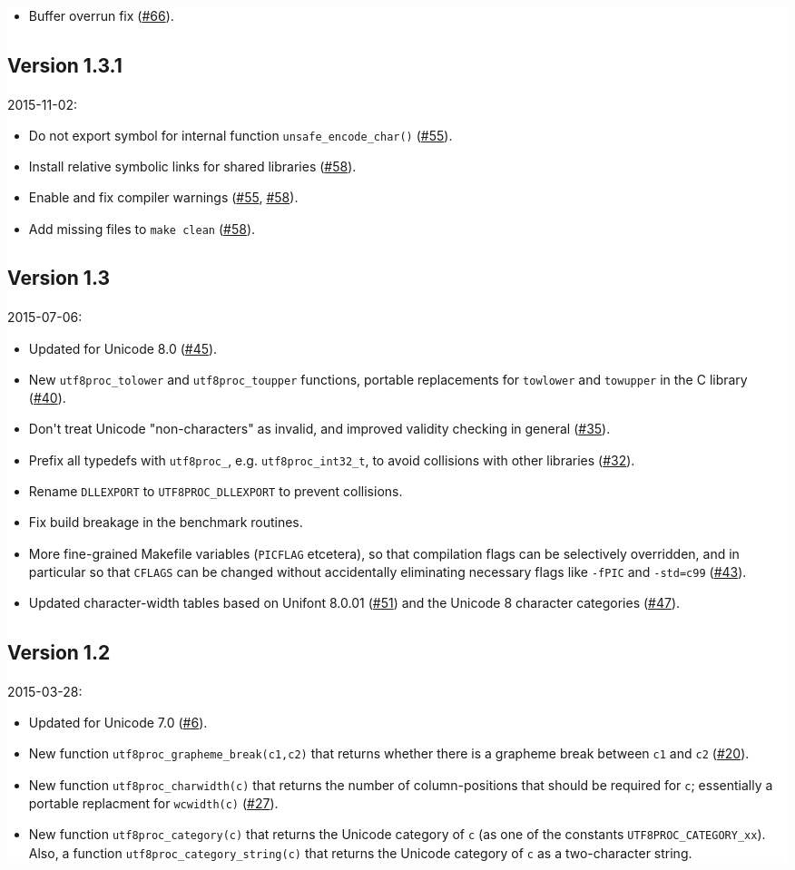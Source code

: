 - Buffer overrun fix ([#66]).

## Version 1.3.1 ##

2015-11-02:

- Do not export symbol for internal function `unsafe_encode_char()` ([#55]).

- Install relative symbolic links for shared libraries ([#58]).

- Enable and fix compiler warnings ([#55], [#58]).

- Add missing files to `make clean` ([#58]).

## Version 1.3 ##

2015-07-06:

- Updated for Unicode 8.0 ([#45]).

- New `utf8proc_tolower` and `utf8proc_toupper` functions, portable
  replacements for `towlower` and `towupper` in the C library ([#40]).

- Don't treat Unicode "non-characters" as invalid, and improved
  validity checking in general ([#35]).

- Prefix all typedefs with `utf8proc_`, e.g. `utf8proc_int32_t`,
  to avoid collisions with other libraries ([#32]).

- Rename `DLLEXPORT` to `UTF8PROC_DLLEXPORT` to prevent collisions.

- Fix build breakage in the benchmark routines.

- More fine-grained Makefile variables (`PICFLAG` etcetera), so that
  compilation flags can be selectively overridden, and in particular
  so that `CFLAGS` can be changed without accidentally eliminating
  necessary flags like `-fPIC` and `-std=c99` ([#43]).

- Updated character-width tables based on Unifont 8.0.01 ([#51]) and
  the Unicode 8 character categories ([#47]).

## Version 1.2 ##

2015-03-28:

- Updated for Unicode 7.0 ([#6]).

- New function `utf8proc_grapheme_break(c1,c2)` that returns whether
  there is a grapheme break between `c1` and `c2` ([#20]).

- New function `utf8proc_charwidth(c)` that returns the number of
  column-positions that should be required for `c`; essentially a
  portable replacment for `wcwidth(c)` ([#27]).

- New function `utf8proc_category(c)` that returns the Unicode
  category of `c` (as one of the constants `UTF8PROC_CATEGORY_xx`).
  Also, a function `utf8proc_category_string(c)` that returns the Unicode
  category of `c` as a two-character string.


[#6]: https://github.com/JuliaStrings/utf8proc/issues/6
[#13]: https://github.com/JuliaStrings/utf8proc/issues/13
[#17]: https://github.com/JuliaStrings/utf8proc/issues/17
[#20]: https://github.com/JuliaStrings/utf8proc/issues/20
[#22]: https://github.com/JuliaStrings/utf8proc/issues/22
[#24]: https://github.com/JuliaStrings/utf8proc/issues/24
[#27]: https://github.com/JuliaStrings/utf8proc/issues/27
[#28]: https://github.com/JuliaStrings/utf8proc/issues/28
[#29]: https://github.com/JuliaStrings/utf8proc/issues/29
[#32]: https://github.com/JuliaStrings/utf8proc/issues/32
[#35]: https://github.com/JuliaStrings/utf8proc/issues/35
[#40]: https://github.com/JuliaStrings/utf8proc/issues/40
[#43]: https://github.com/JuliaStrings/utf8proc/issues/43
[#45]: https://github.com/JuliaStrings/utf8proc/issues/45
[#47]: https://github.com/JuliaStrings/utf8proc/issues/47
[#51]: https://github.com/JuliaStrings/utf8proc/issues/51
[#55]: https://github.com/JuliaStrings/utf8proc/issues/55
[#58]: https://github.com/JuliaStrings/utf8proc/issues/58
[#62]: https://github.com/JuliaStrings/utf8proc/issues/62
[#66]: https://github.com/JuliaStrings/utf8proc/issues/66
[#68]: https://github.com/JuliaStrings/utf8proc/issues/68
[#70]: https://github.com/JuliaStrings/utf8proc/issues/70
[#77]: https://github.com/JuliaStrings/utf8proc/issues/77
[#78]: https://github.com/JuliaStrings/utf8proc/issues/78
[#79]: https://github.com/JuliaStrings/utf8proc/issues/79
[#80]: https://github.com/JuliaStrings/utf8proc/issues/80
[#84]: https://github.com/JuliaStrings/utf8proc/issues/84
[#88]: https://github.com/JuliaStrings/utf8proc/issues/88
[#89]: https://github.com/JuliaStrings/utf8proc/issues/89
[#90]: https://github.com/JuliaStrings/utf8proc/issues/90
[#94]: https://github.com/JuliaStrings/utf8proc/issues/94
[#99]: https://github.com/JuliaStrings/utf8proc/issues/99
[#113]: https://github.com/JuliaStrings/utf8proc/issues/113
[#121]: https://github.com/JuliaStrings/utf8proc/issues/121
[#123]: https://github.com/JuliaStrings/utf8proc/issues/123
[#125]: https://github.com/JuliaStrings/utf8proc/issues/125
[#128]: https://github.com/JuliaStrings/utf8proc/issues/128
[#132]: https://github.com/JuliaStrings/utf8proc/issues/132
[#133]: https://github.com/JuliaStrings/utf8proc/issues/133
[#134]: https://github.com/JuliaStrings/utf8proc/issues/134
[#135]: https://github.com/JuliaStrings/utf8proc/issues/135
[#140]: https://github.com/JuliaStrings/utf8proc/issues/140
[#141]: https://github.com/JuliaStrings/utf8proc/issues/141
[#142]: https://github.com/JuliaStrings/utf8proc/issues/142
[#147]: https://github.com/JuliaStrings/utf8proc/issues/147
[#148]: https://github.com/JuliaStrings/utf8proc/issues/148
[#149]: https://github.com/JuliaStrings/utf8proc/issues/149
[#150]: https://github.com/JuliaStrings/utf8proc/issues/150
[#151]: https://github.com/JuliaStrings/utf8proc/issues/151
[#152]: https://github.com/JuliaStrings/utf8proc/issues/152
[#154]: https://github.com/JuliaStrings/utf8proc/issues/154
[#156]: https://github.com/JuliaStrings/utf8proc/issues/156
[#159]: https://github.com/JuliaStrings/utf8proc/issues/159
[#167]: https://github.com/JuliaStrings/utf8proc/issues/167
[#173]: https://github.com/JuliaStrings/utf8proc/issues/173
[#179]: https://github.com/JuliaStrings/utf8proc/issues/179
[#196]: https://github.com/JuliaStrings/utf8proc/issues/196
[#205]: https://github.com/JuliaStrings/utf8proc/issues/205
[#224]: https://github.com/JuliaStrings/utf8proc/issues/224
[#233]: https://github.com/JuliaStrings/utf8proc/issues/233
[#247]: https://github.com/JuliaStrings/utf8proc/issues/247
[#253]: https://github.com/JuliaStrings/utf8proc/issues/253
[#270]: https://github.com/JuliaStrings/utf8proc/issues/270
[#277]: https://github.com/JuliaStrings/utf8proc/issues/277